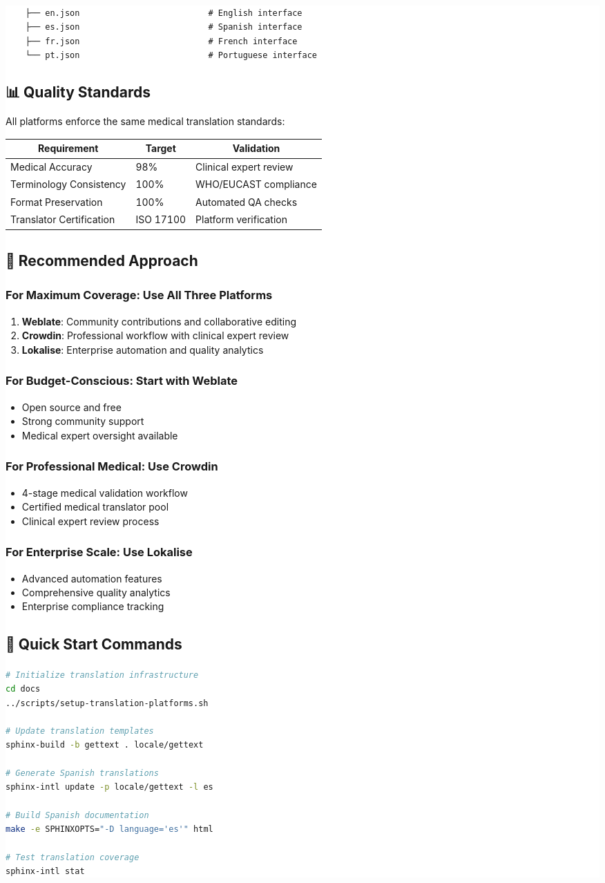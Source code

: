 ```
    ├── en.json                          # English interface
    ├── es.json                          # Spanish interface
    ├── fr.json                          # French interface
    └── pt.json                          # Portuguese interface
```

## 📊 Quality Standards

All platforms enforce the same medical translation standards:

| Requirement | Target | Validation |
|-------------|--------|------------|
| Medical Accuracy | 98% | Clinical expert review |
| Terminology Consistency | 100% | WHO/EUCAST compliance |
| Format Preservation | 100% | Automated QA checks |
| Translator Certification | ISO 17100 | Platform verification |

## 🎯 Recommended Approach

### For Maximum Coverage: **Use All Three Platforms**

1. **Weblate**: Community contributions and collaborative editing
2. **Crowdin**: Professional workflow with clinical expert review
3. **Lokalise**: Enterprise automation and quality analytics

### For Budget-Conscious: **Start with Weblate**
- Open source and free
- Strong community support
- Medical expert oversight available

### For Professional Medical: **Use Crowdin**
- 4-stage medical validation workflow
- Certified medical translator pool
- Clinical expert review process

### For Enterprise Scale: **Use Lokalise**
- Advanced automation features
- Comprehensive quality analytics
- Enterprise compliance tracking

## 🚀 Quick Start Commands

```bash
# Initialize translation infrastructure
cd docs
../scripts/setup-translation-platforms.sh

# Update translation templates
sphinx-build -b gettext . locale/gettext

# Generate Spanish translations
sphinx-intl update -p locale/gettext -l es

# Build Spanish documentation
make -e SPHINXOPTS="-D language='es'" html

# Test translation coverage
sphinx-intl stat
```
